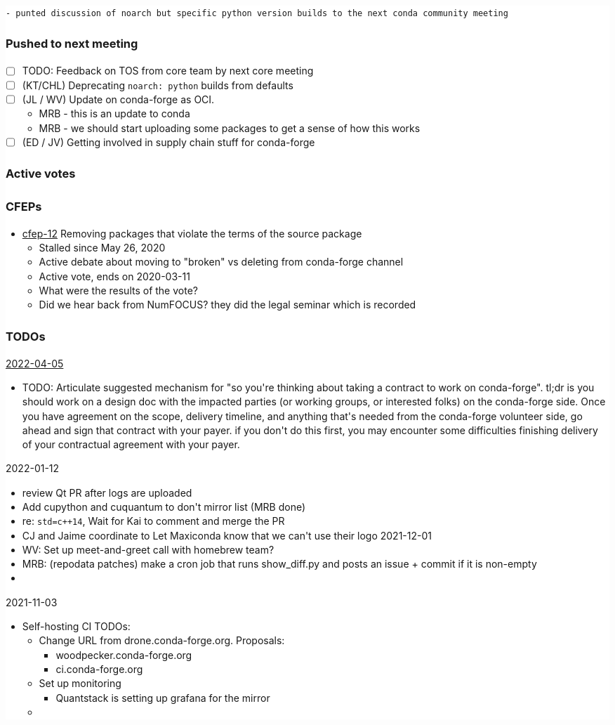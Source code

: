     - punted discussion of noarch but specific python version builds to the next conda community meeting


### Pushed to next meeting

- [ ] TODO: Feedback on TOS from core team by next core meeting
- [ ] (KT/CHL) Deprecating `noarch: python` builds from defaults
- [ ] (JL / WV) Update on conda-forge as OCI.
    - MRB - this is an update to conda
    - MRB - we should start uploading some packages to get a sense of how this works
- [ ] (ED / JV) Getting involved in supply chain stuff for conda-forge

### Active votes

### CFEPs

* [cfep-12](https://github.com/conda-forge/cfep/pull/23) Removing packages that violate the terms of the source package
    * Stalled since May 26, 2020
    * Active debate about moving to "broken" vs deleting from conda-forge channel
    * Active vote, ends on 2020-03-11
    * What were the results of the vote?
    * Did we hear back from NumFOCUS? they did the legal seminar which is recorded

### TODOs
[2022-04-05](https://hackmd.io/CqkOlf0XQMOh23Wnmt9qTQ)

* TODO: Articulate suggested mechanism for "so you're thinking about taking a contract to work on conda-forge". tl;dr is you should work on a design doc with the impacted parties (or working groups, or interested folks) on the conda-forge side. Once you have agreement on the scope, delivery timeline, and anything that's needed from the conda-forge volunteer side, go ahead and sign that contract with your payer. if you don't do this first, you may encounter some difficulties finishing delivery of your contractual agreement with your payer.

2022-01-12
* review Qt PR after logs are uploaded
* Add cupython and cuquantum to don't mirror list (MRB done)
* re: `std=c++14`, Wait for Kai to comment and merge the PR
* CJ and Jaime coordinate to Let Maxiconda know that we can't use their logo
2021-12-01
* WV: Set up meet-and-greet call with homebrew team?
* MRB: (repodata patches) make a cron job that runs show_diff.py and posts an issue + commit if it is non-empty
* 
2021-11-03
- Self-hosting CI TODOs: 
    - Change URL from drone.conda-forge.org. Proposals:
        - woodpecker.conda-forge.org
        - ci.conda-forge.org
    - Set up monitoring
        - Quantstack is setting up grafana for the mirror
    - 
